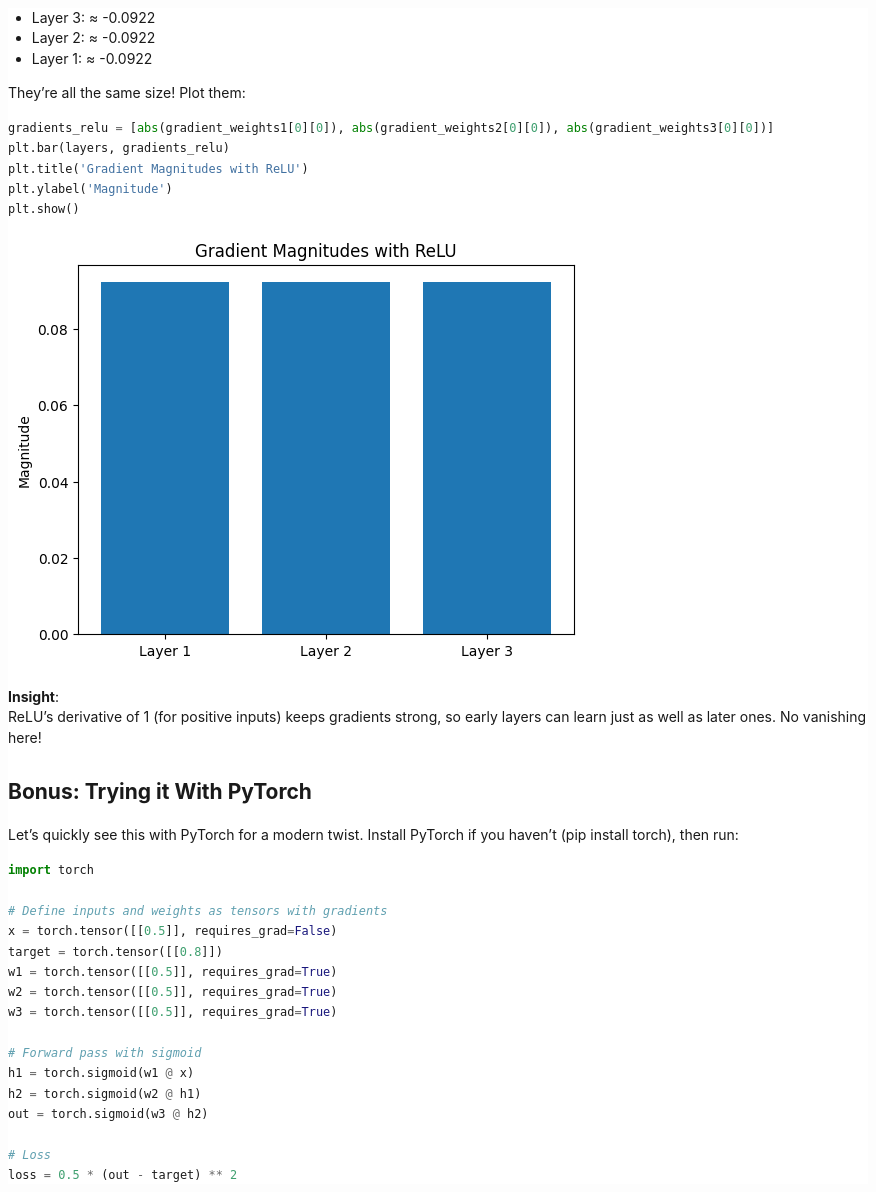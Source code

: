 -   Layer 3: ≈ -0.0922
-   Layer 2: ≈ -0.0922
-   Layer 1: ≈ -0.0922

They’re all the same size! Plot them:



```python
gradients_relu = [abs(gradient_weights1[0][0]), abs(gradient_weights2[0][0]), abs(gradient_weights3[0][0])]
plt.bar(layers, gradients_relu)
plt.title('Gradient Magnitudes with ReLU')
plt.ylabel('Magnitude')
plt.show()
```

![ReLU Gradient Magnitudes](4.png)

**Insight**:  
ReLU’s derivative of 1 (for positive inputs) keeps gradients strong, so early layers can learn just as well as later ones. No vanishing here!

## Bonus: Trying it With PyTorch

Let’s quickly see this with PyTorch for a modern twist. Install PyTorch if you haven’t (pip install torch), then run:

```python
import torch

# Define inputs and weights as tensors with gradients
x = torch.tensor([[0.5]], requires_grad=False)
target = torch.tensor([[0.8]])
w1 = torch.tensor([[0.5]], requires_grad=True)
w2 = torch.tensor([[0.5]], requires_grad=True)
w3 = torch.tensor([[0.5]], requires_grad=True)

# Forward pass with sigmoid
h1 = torch.sigmoid(w1 @ x)
h2 = torch.sigmoid(w2 @ h1)
out = torch.sigmoid(w3 @ h2)

# Loss
loss = 0.5 * (out - target) ** 2
```